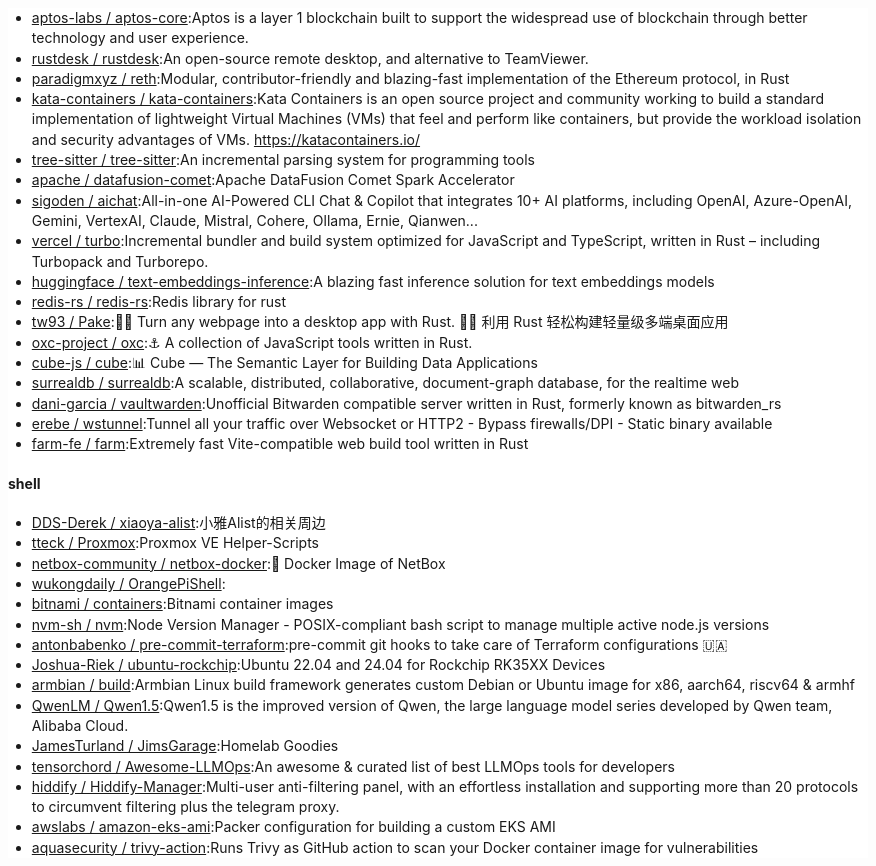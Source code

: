 * [aptos-labs / aptos-core](https://github.com/aptos-labs/aptos-core):Aptos is a layer 1 blockchain built to support the widespread use of blockchain through better technology and user experience.
* [rustdesk / rustdesk](https://github.com/rustdesk/rustdesk):An open-source remote desktop, and alternative to TeamViewer.
* [paradigmxyz / reth](https://github.com/paradigmxyz/reth):Modular, contributor-friendly and blazing-fast implementation of the Ethereum protocol, in Rust
* [kata-containers / kata-containers](https://github.com/kata-containers/kata-containers):Kata Containers is an open source project and community working to build a standard implementation of lightweight Virtual Machines (VMs) that feel and perform like containers, but provide the workload isolation and security advantages of VMs. https://katacontainers.io/
* [tree-sitter / tree-sitter](https://github.com/tree-sitter/tree-sitter):An incremental parsing system for programming tools
* [apache / datafusion-comet](https://github.com/apache/datafusion-comet):Apache DataFusion Comet Spark Accelerator
* [sigoden / aichat](https://github.com/sigoden/aichat):All-in-one AI-Powered CLI Chat & Copilot that integrates 10+ AI platforms, including OpenAI, Azure-OpenAI, Gemini, VertexAI, Claude, Mistral, Cohere, Ollama, Ernie, Qianwen...
* [vercel / turbo](https://github.com/vercel/turbo):Incremental bundler and build system optimized for JavaScript and TypeScript, written in Rust – including Turbopack and Turborepo.
* [huggingface / text-embeddings-inference](https://github.com/huggingface/text-embeddings-inference):A blazing fast inference solution for text embeddings models
* [redis-rs / redis-rs](https://github.com/redis-rs/redis-rs):Redis library for rust
* [tw93 / Pake](https://github.com/tw93/Pake):🤱🏻 Turn any webpage into a desktop app with Rust. 🤱🏻 利用 Rust 轻松构建轻量级多端桌面应用
* [oxc-project / oxc](https://github.com/oxc-project/oxc):⚓ A collection of JavaScript tools written in Rust.
* [cube-js / cube](https://github.com/cube-js/cube):📊 Cube — The Semantic Layer for Building Data Applications
* [surrealdb / surrealdb](https://github.com/surrealdb/surrealdb):A scalable, distributed, collaborative, document-graph database, for the realtime web
* [dani-garcia / vaultwarden](https://github.com/dani-garcia/vaultwarden):Unofficial Bitwarden compatible server written in Rust, formerly known as bitwarden_rs
* [erebe / wstunnel](https://github.com/erebe/wstunnel):Tunnel all your traffic over Websocket or HTTP2 - Bypass firewalls/DPI - Static binary available
* [farm-fe / farm](https://github.com/farm-fe/farm):Extremely fast Vite-compatible web build tool written in Rust

#### shell
* [DDS-Derek / xiaoya-alist](https://github.com/DDS-Derek/xiaoya-alist):小雅Alist的相关周边
* [tteck / Proxmox](https://github.com/tteck/Proxmox):Proxmox VE Helper-Scripts
* [netbox-community / netbox-docker](https://github.com/netbox-community/netbox-docker):🐳 Docker Image of NetBox
* [wukongdaily / OrangePiShell](https://github.com/wukongdaily/OrangePiShell):
* [bitnami / containers](https://github.com/bitnami/containers):Bitnami container images
* [nvm-sh / nvm](https://github.com/nvm-sh/nvm):Node Version Manager - POSIX-compliant bash script to manage multiple active node.js versions
* [antonbabenko / pre-commit-terraform](https://github.com/antonbabenko/pre-commit-terraform):pre-commit git hooks to take care of Terraform configurations 🇺🇦
* [Joshua-Riek / ubuntu-rockchip](https://github.com/Joshua-Riek/ubuntu-rockchip):Ubuntu 22.04 and 24.04 for Rockchip RK35XX Devices
* [armbian / build](https://github.com/armbian/build):Armbian Linux build framework generates custom Debian or Ubuntu image for x86, aarch64, riscv64 & armhf
* [QwenLM / Qwen1.5](https://github.com/QwenLM/Qwen1.5):Qwen1.5 is the improved version of Qwen, the large language model series developed by Qwen team, Alibaba Cloud.
* [JamesTurland / JimsGarage](https://github.com/JamesTurland/JimsGarage):Homelab Goodies
* [tensorchord / Awesome-LLMOps](https://github.com/tensorchord/Awesome-LLMOps):An awesome & curated list of best LLMOps tools for developers
* [hiddify / Hiddify-Manager](https://github.com/hiddify/Hiddify-Manager):Multi-user anti-filtering panel, with an effortless installation and supporting more than 20 protocols to circumvent filtering plus the telegram proxy.
* [awslabs / amazon-eks-ami](https://github.com/awslabs/amazon-eks-ami):Packer configuration for building a custom EKS AMI
* [aquasecurity / trivy-action](https://github.com/aquasecurity/trivy-action):Runs Trivy as GitHub action to scan your Docker container image for vulnerabilities